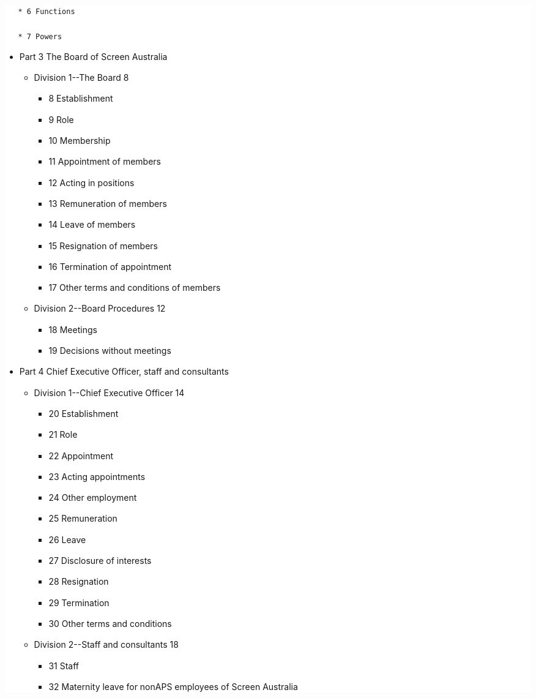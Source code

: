        * 6 Functions 

       * 7 Powers 

  * Part 3 The Board of Screen Australia 

     * Division 1--The Board	8

       * 8 Establishment 

       * 9 Role 

       * 10 Membership 

       * 11 Appointment of members 

       * 12 Acting in positions 

       * 13 Remuneration of members 

       * 14 Leave of members 

       * 15 Resignation of members 

       * 16 Termination of appointment 

       * 17 Other terms and conditions of members 

     * Division 2--Board Procedures	12

       * 18 Meetings 

       * 19 Decisions without meetings 

  * Part 4 Chief Executive Officer, staff and consultants 

     * Division 1--Chief Executive Officer	14

       * 20 Establishment 

       * 21 Role 

       * 22 Appointment 

       * 23 Acting appointments 

       * 24 Other employment 

       * 25 Remuneration 

       * 26 Leave 

       * 27 Disclosure of interests 

       * 28 Resignation 

       * 29 Termination 

       * 30 Other terms and conditions 

     * Division 2--Staff and consultants	18

       * 31 Staff 

       * 32 Maternity leave for nonAPS employees of Screen Australia 
